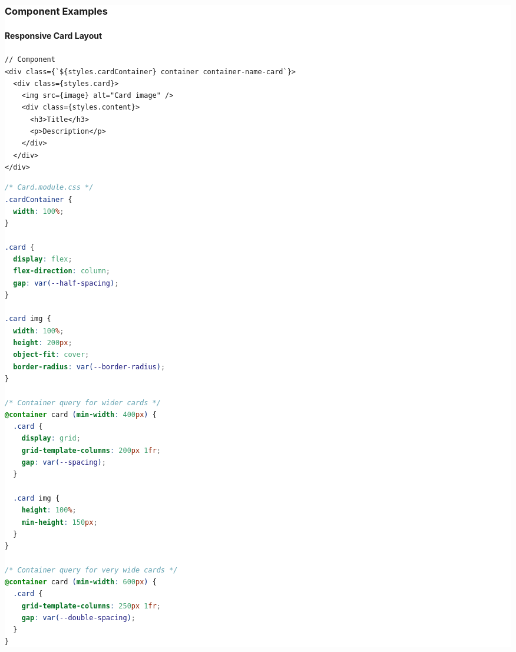 ```css
```

### Component Examples

#### Responsive Card Layout

```tsx
// Component
<div class={`${styles.cardContainer} container container-name-card`}>
  <div class={styles.card}>
    <img src={image} alt="Card image" />
    <div class={styles.content}>
      <h3>Title</h3>
      <p>Description</p>
    </div>
  </div>
</div>
```

```css
/* Card.module.css */
.cardContainer {
  width: 100%;
}

.card {
  display: flex;
  flex-direction: column;
  gap: var(--half-spacing);
}

.card img {
  width: 100%;
  height: 200px;
  object-fit: cover;
  border-radius: var(--border-radius);
}

/* Container query for wider cards */
@container card (min-width: 400px) {
  .card {
    display: grid;
    grid-template-columns: 200px 1fr;
    gap: var(--spacing);
  }

  .card img {
    height: 100%;
    min-height: 150px;
  }
}

/* Container query for very wide cards */
@container card (min-width: 600px) {
  .card {
    grid-template-columns: 250px 1fr;
    gap: var(--double-spacing);
  }
}
```
